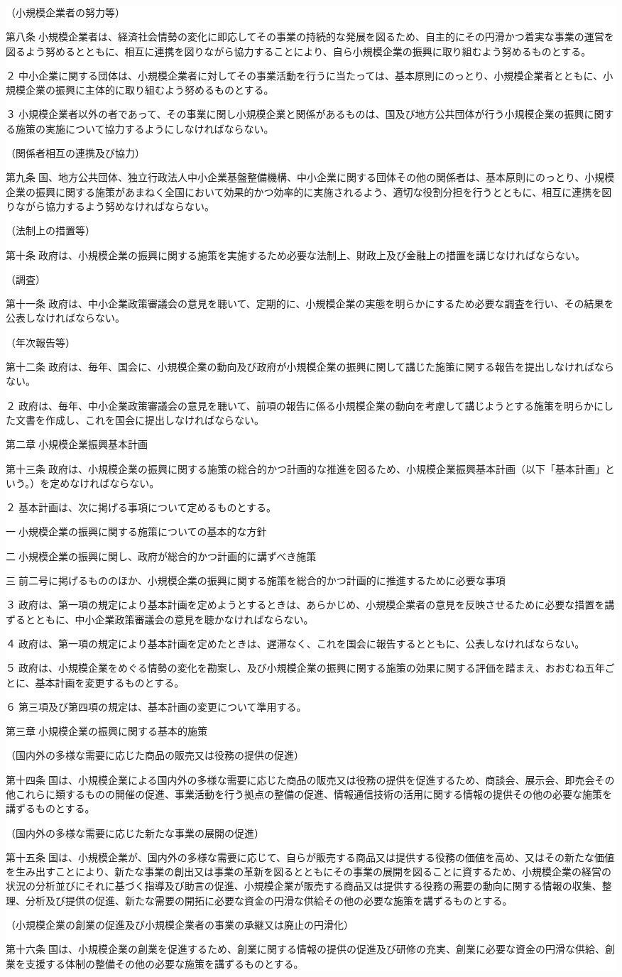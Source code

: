 （小規模企業者の努力等）

第八条 小規模企業者は、経済社会情勢の変化に即応してその事業の持続的な発展を図るため、自主的にその円滑かつ着実な事業の運営を図るよう努めるとともに、相互に連携を図りながら協力することにより、自ら小規模企業の振興に取り組むよう努めるものとする。

２ 中小企業に関する団体は、小規模企業者に対してその事業活動を行うに当たっては、基本原則にのっとり、小規模企業者とともに、小規模企業の振興に主体的に取り組むよう努めるものとする。

３ 小規模企業者以外の者であって、その事業に関し小規模企業と関係があるものは、国及び地方公共団体が行う小規模企業の振興に関する施策の実施について協力するようにしなければならない。

（関係者相互の連携及び協力）

第九条 国、地方公共団体、独立行政法人中小企業基盤整備機構、中小企業に関する団体その他の関係者は、基本原則にのっとり、小規模企業の振興に関する施策があまねく全国において効果的かつ効率的に実施されるよう、適切な役割分担を行うとともに、相互に連携を図りながら協力するよう努めなければならない。

（法制上の措置等）

第十条 政府は、小規模企業の振興に関する施策を実施するため必要な法制上、財政上及び金融上の措置を講じなければならない。

（調査）

第十一条 政府は、中小企業政策審議会の意見を聴いて、定期的に、小規模企業の実態を明らかにするため必要な調査を行い、その結果を公表しなければならない。

（年次報告等）

第十二条 政府は、毎年、国会に、小規模企業の動向及び政府が小規模企業の振興に関して講じた施策に関する報告を提出しなければならない。

２ 政府は、毎年、中小企業政策審議会の意見を聴いて、前項の報告に係る小規模企業の動向を考慮して講じようとする施策を明らかにした文書を作成し、これを国会に提出しなければならない。

第二章 小規模企業振興基本計画

第十三条 政府は、小規模企業の振興に関する施策の総合的かつ計画的な推進を図るため、小規模企業振興基本計画（以下「基本計画」という。）を定めなければならない。

２ 基本計画は、次に掲げる事項について定めるものとする。

一 小規模企業の振興に関する施策についての基本的な方針

二 小規模企業の振興に関し、政府が総合的かつ計画的に講ずべき施策

三 前二号に掲げるもののほか、小規模企業の振興に関する施策を総合的かつ計画的に推進するために必要な事項

３ 政府は、第一項の規定により基本計画を定めようとするときは、あらかじめ、小規模企業者の意見を反映させるために必要な措置を講ずるとともに、中小企業政策審議会の意見を聴かなければならない。

４ 政府は、第一項の規定により基本計画を定めたときは、遅滞なく、これを国会に報告するとともに、公表しなければならない。

５ 政府は、小規模企業をめぐる情勢の変化を勘案し、及び小規模企業の振興に関する施策の効果に関する評価を踏まえ、おおむね五年ごとに、基本計画を変更するものとする。

６ 第三項及び第四項の規定は、基本計画の変更について準用する。

第三章 小規模企業の振興に関する基本的施策

（国内外の多様な需要に応じた商品の販売又は役務の提供の促進）

第十四条 国は、小規模企業による国内外の多様な需要に応じた商品の販売又は役務の提供を促進するため、商談会、展示会、即売会その他これらに類するものの開催の促進、事業活動を行う拠点の整備の促進、情報通信技術の活用に関する情報の提供その他の必要な施策を講ずるものとする。

（国内外の多様な需要に応じた新たな事業の展開の促進）

第十五条 国は、小規模企業が、国内外の多様な需要に応じて、自らが販売する商品又は提供する役務の価値を高め、又はその新たな価値を生み出すことにより、新たな事業の創出又は事業の革新を図るとともにその事業の展開を図ることに資するため、小規模企業の経営の状況の分析並びにそれに基づく指導及び助言の促進、小規模企業が販売する商品又は提供する役務の需要の動向に関する情報の収集、整理、分析及び提供の促進、新たな需要の開拓に必要な資金の円滑な供給その他の必要な施策を講ずるものとする。

（小規模企業の創業の促進及び小規模企業者の事業の承継又は廃止の円滑化）

第十六条 国は、小規模企業の創業を促進するため、創業に関する情報の提供の促進及び研修の充実、創業に必要な資金の円滑な供給、創業を支援する体制の整備その他の必要な施策を講ずるものとする。
